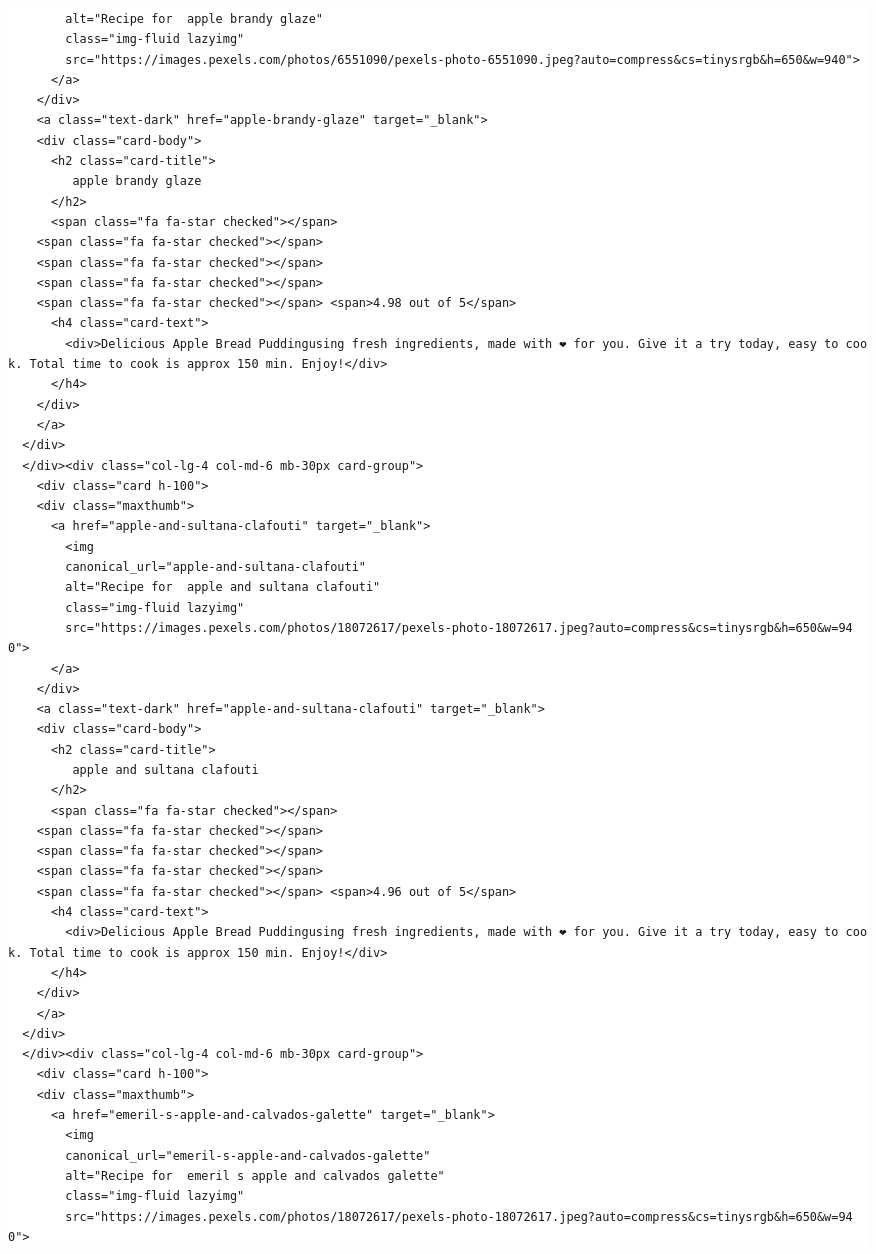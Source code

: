             alt="Recipe for  apple brandy glaze"
            class="img-fluid lazyimg"
            src="https://images.pexels.com/photos/6551090/pexels-photo-6551090.jpeg?auto=compress&cs=tinysrgb&h=650&w=940">
          </a>
        </div>
        <a class="text-dark" href="apple-brandy-glaze" target="_blank">
        <div class="card-body">
          <h2 class="card-title">
             apple brandy glaze
          </h2>
          <span class="fa fa-star checked"></span>
        <span class="fa fa-star checked"></span>
        <span class="fa fa-star checked"></span>
        <span class="fa fa-star checked"></span>
        <span class="fa fa-star checked"></span> <span>4.98 out of 5</span>
          <h4 class="card-text">
            <div>Delicious Apple Bread Puddingusing fresh ingredients, made with ❤️ for you. Give it a try today, easy to cook. Total time to cook is approx 150 min. Enjoy!</div>
          </h4>
        </div>
        </a>
      </div>
      </div><div class="col-lg-4 col-md-6 mb-30px card-group">
        <div class="card h-100">
        <div class="maxthumb">
          <a href="apple-and-sultana-clafouti" target="_blank">
            <img
            canonical_url="apple-and-sultana-clafouti"
            alt="Recipe for  apple and sultana clafouti"
            class="img-fluid lazyimg"
            src="https://images.pexels.com/photos/18072617/pexels-photo-18072617.jpeg?auto=compress&cs=tinysrgb&h=650&w=940">
          </a>
        </div>
        <a class="text-dark" href="apple-and-sultana-clafouti" target="_blank">
        <div class="card-body">
          <h2 class="card-title">
             apple and sultana clafouti
          </h2>
          <span class="fa fa-star checked"></span>
        <span class="fa fa-star checked"></span>
        <span class="fa fa-star checked"></span>
        <span class="fa fa-star checked"></span>
        <span class="fa fa-star checked"></span> <span>4.96 out of 5</span>
          <h4 class="card-text">
            <div>Delicious Apple Bread Puddingusing fresh ingredients, made with ❤️ for you. Give it a try today, easy to cook. Total time to cook is approx 150 min. Enjoy!</div>
          </h4>
        </div>
        </a>
      </div>
      </div><div class="col-lg-4 col-md-6 mb-30px card-group">
        <div class="card h-100">
        <div class="maxthumb">
          <a href="emeril-s-apple-and-calvados-galette" target="_blank">
            <img
            canonical_url="emeril-s-apple-and-calvados-galette"
            alt="Recipe for  emeril s apple and calvados galette"
            class="img-fluid lazyimg"
            src="https://images.pexels.com/photos/18072617/pexels-photo-18072617.jpeg?auto=compress&cs=tinysrgb&h=650&w=940">